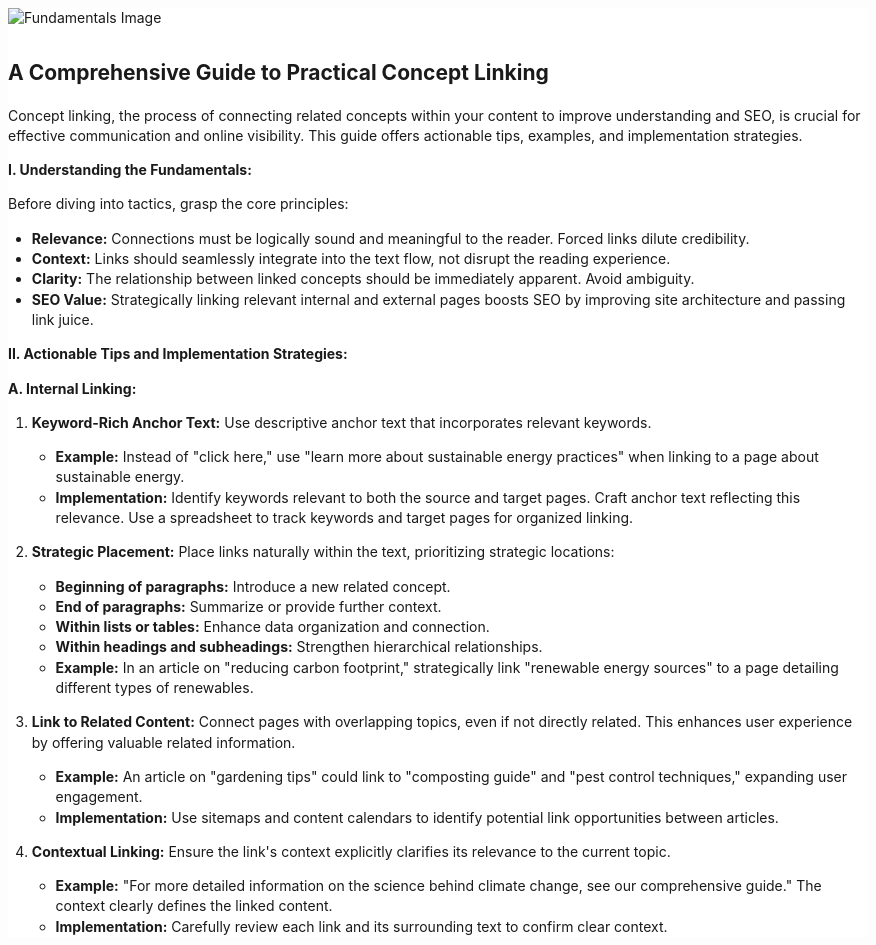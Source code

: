 
![Fundamentals Image](https://fal.media/files/monkey/px8R65NfdKln3bbfhIQds.png)

## A Comprehensive Guide to Practical Concept Linking

Concept linking, the process of connecting related concepts within your content to improve understanding and SEO, is crucial for effective communication and online visibility.  This guide offers actionable tips, examples, and implementation strategies.

**I. Understanding the Fundamentals:**

Before diving into tactics, grasp the core principles:

* **Relevance:** Connections must be logically sound and meaningful to the reader. Forced links dilute credibility.
* **Context:**  Links should seamlessly integrate into the text flow, not disrupt the reading experience.
* **Clarity:** The relationship between linked concepts should be immediately apparent. Avoid ambiguity.
* **SEO Value:** Strategically linking relevant internal and external pages boosts SEO by improving site architecture and passing link juice.


**II. Actionable Tips and Implementation Strategies:**

**A. Internal Linking:**

1. **Keyword-Rich Anchor Text:** Use descriptive anchor text that incorporates relevant keywords.

   * **Example:** Instead of "click here," use "learn more about sustainable energy practices" when linking to a page about sustainable energy.
   * **Implementation:**  Identify keywords relevant to both the source and target pages.  Craft anchor text reflecting this relevance.  Use a spreadsheet to track keywords and target pages for organized linking.

2. **Strategic Placement:**  Place links naturally within the text, prioritizing strategic locations:

   * **Beginning of paragraphs:**  Introduce a new related concept.
   * **End of paragraphs:**  Summarize or provide further context.
   * **Within lists or tables:**  Enhance data organization and connection.
   * **Within headings and subheadings:**  Strengthen hierarchical relationships.
   * **Example:** In an article on "reducing carbon footprint," strategically link "renewable energy sources" to a page detailing different types of renewables.

3. **Link to Related Content:** Connect pages with overlapping topics, even if not directly related. This enhances user experience by offering valuable related information.

   * **Example:** An article on "gardening tips" could link to "composting guide" and "pest control techniques," expanding user engagement.
   * **Implementation:** Use sitemaps and content calendars to identify potential link opportunities between articles.

4. **Contextual Linking:** Ensure the link's context explicitly clarifies its relevance to the current topic.

   * **Example:**  "For more detailed information on the science behind climate change, see our comprehensive guide."  The context clearly defines the linked content.
   * **Implementation:** Carefully review each link and its surrounding text to confirm clear context.
